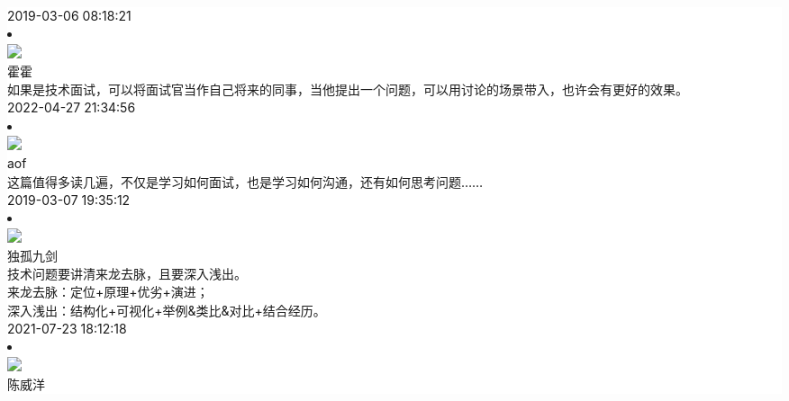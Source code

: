   </div>
  <div class="_3klNVc4Z_0">
    <div class="_3Hkula0k_0">2019-03-06 08:18:21</div>
  </div>
</div>
</div>
</li>
<li>
<div class="_2sjJGcOH_0"><img src="https://static001.geekbang.org/account/avatar/00/17/89/ba/009ee13c.jpg"
  class="_3FLYR4bF_0">
<div class="_36ChpWj4_0">
  <div class="_2zFoi7sd_0"><span>霍霍</span>
  </div>
  <div class="_2_QraFYR_0">如果是技术面试，可以将面试官当作自己将来的同事，当他提出一个问题，可以用讨论的场景带入，也许会有更好的效果。</div>
  <div class="_10o3OAxT_0">
    
  </div>
  <div class="_3klNVc4Z_0">
    <div class="_3Hkula0k_0">2022-04-27 21:34:56</div>
  </div>
</div>
</div>
</li>
<li>
<div class="_2sjJGcOH_0"><img src="https://static001.geekbang.org/account/avatar/00/10/37/d0/26975fba.jpg"
  class="_3FLYR4bF_0">
<div class="_36ChpWj4_0">
  <div class="_2zFoi7sd_0"><span>aof</span>
  </div>
  <div class="_2_QraFYR_0">这篇值得多读几遍，不仅是学习如何面试，也是学习如何沟通，还有如何思考问题……</div>
  <div class="_10o3OAxT_0">
    
  </div>
  <div class="_3klNVc4Z_0">
    <div class="_3Hkula0k_0">2019-03-07 19:35:12</div>
  </div>
</div>
</div>
</li>
<li>
<div class="_2sjJGcOH_0"><img src="https://static001.geekbang.org/account/avatar/00/22/0a/7d/ac715471.jpg"
  class="_3FLYR4bF_0">
<div class="_36ChpWj4_0">
  <div class="_2zFoi7sd_0"><span>独孤九剑</span>
  </div>
  <div class="_2_QraFYR_0">技术问题要讲清来龙去脉，且要深入浅出。<br>来龙去脉：定位+原理+优劣+演进；<br>深入浅出：结构化+可视化+举例&amp;类比&amp;对比+结合经历。</div>
  <div class="_10o3OAxT_0">
    
  </div>
  <div class="_3klNVc4Z_0">
    <div class="_3Hkula0k_0">2021-07-23 18:12:18</div>
  </div>
</div>
</div>
</li>
<li>
<div class="_2sjJGcOH_0"><img src="https://static001.geekbang.org/account/avatar/00/22/8e/67/afb412fb.jpg"
  class="_3FLYR4bF_0">
<div class="_36ChpWj4_0">
  <div class="_2zFoi7sd_0"><span>陈威洋</span>
  </div>